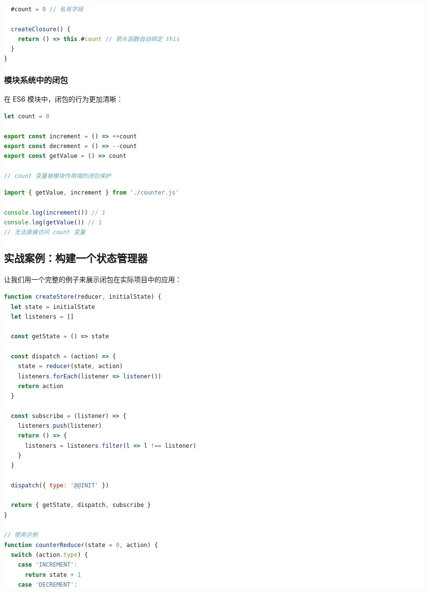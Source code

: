 ```javascript title="现代闭包写法"
  #count = 0 // 私有字段

  createClosure() {
    return () => this.#count // 箭头函数自动绑定 this
  }
}
```

### 模块系统中的闭包

在 ES6 模块中，闭包的行为更加清晰：

```javascript title="counter.js"
let count = 0

export const increment = () => ++count
export const decrement = () => --count
export const getValue = () => count

// count 变量被模块作用域的闭包保护
```

```javascript title="main.js"
import { getValue, increment } from './counter.js'

console.log(increment()) // 1
console.log(getValue()) // 1
// 无法直接访问 count 变量
```

## 实战案例：构建一个状态管理器

让我们用一个完整的例子来展示闭包在实际项目中的应用：

```javascript title="简单状态管理器"
function createStore(reducer, initialState) {
  let state = initialState
  let listeners = []

  const getState = () => state

  const dispatch = (action) => {
    state = reducer(state, action)
    listeners.forEach(listener => listener())
    return action
  }

  const subscribe = (listener) => {
    listeners.push(listener)
    return () => {
      listeners = listeners.filter(l => l !== listener)
    }
  }

  dispatch({ type: '@@INIT' })

  return { getState, dispatch, subscribe }
}

// 使用示例
function counterReducer(state = 0, action) {
  switch (action.type) {
    case 'INCREMENT':
      return state + 1
    case 'DECREMENT':
```
